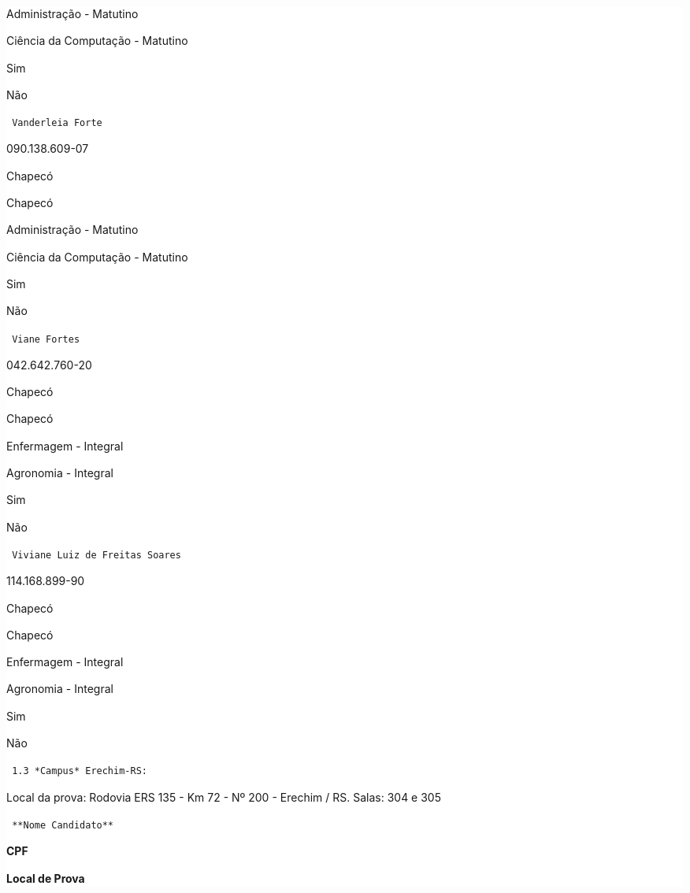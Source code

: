    Administração - Matutino

   Ciência da Computação - Matutino

   Sim

   Não

     Vanderleia Forte

   090.138.609-07

   Chapecó

   Chapecó

   Administração - Matutino

   Ciência da Computação - Matutino

   Sim

   Não

     Viane Fortes

   042.642.760-20

   Chapecó

   Chapecó

   Enfermagem - Integral

   Agronomia - Integral

   Sim

   Não

     Viviane Luiz de Freitas Soares

   114.168.899-90

   Chapecó

   Chapecó

   Enfermagem - Integral

   Agronomia - Integral

   Sim

   Não

     1.3 *Campus* Erechim-RS:

 Local da prova: Rodovia ERS 135 - Km 72 - Nº 200 - Erechim / RS. Salas: 304 e 305

     **Nome Candidato**

   **CPF**

   **Local de Prova**
